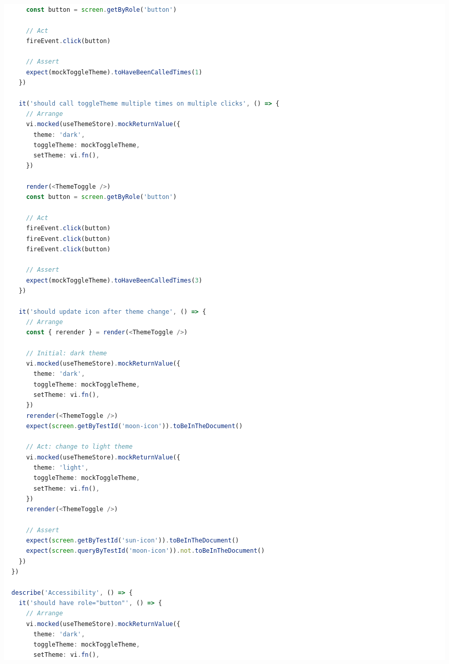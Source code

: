 ```typescript
      const button = screen.getByRole('button')

      // Act
      fireEvent.click(button)

      // Assert
      expect(mockToggleTheme).toHaveBeenCalledTimes(1)
    })

    it('should call toggleTheme multiple times on multiple clicks', () => {
      // Arrange
      vi.mocked(useThemeStore).mockReturnValue({
        theme: 'dark',
        toggleTheme: mockToggleTheme,
        setTheme: vi.fn(),
      })

      render(<ThemeToggle />)
      const button = screen.getByRole('button')

      // Act
      fireEvent.click(button)
      fireEvent.click(button)
      fireEvent.click(button)

      // Assert
      expect(mockToggleTheme).toHaveBeenCalledTimes(3)
    })

    it('should update icon after theme change', () => {
      // Arrange
      const { rerender } = render(<ThemeToggle />)

      // Initial: dark theme
      vi.mocked(useThemeStore).mockReturnValue({
        theme: 'dark',
        toggleTheme: mockToggleTheme,
        setTheme: vi.fn(),
      })
      rerender(<ThemeToggle />)
      expect(screen.getByTestId('moon-icon')).toBeInTheDocument()

      // Act: change to light theme
      vi.mocked(useThemeStore).mockReturnValue({
        theme: 'light',
        toggleTheme: mockToggleTheme,
        setTheme: vi.fn(),
      })
      rerender(<ThemeToggle />)

      // Assert
      expect(screen.getByTestId('sun-icon')).toBeInTheDocument()
      expect(screen.queryByTestId('moon-icon')).not.toBeInTheDocument()
    })
  })

  describe('Accessibility', () => {
    it('should have role="button"', () => {
      // Arrange
      vi.mocked(useThemeStore).mockReturnValue({
        theme: 'dark',
        toggleTheme: mockToggleTheme,
        setTheme: vi.fn(),
```